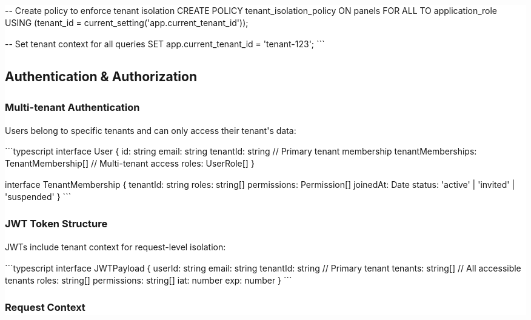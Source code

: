 -- Create policy to enforce tenant isolation
CREATE POLICY tenant_isolation_policy ON panels
  FOR ALL
  TO application_role
  USING (tenant_id = current_setting('app.current_tenant_id'));

-- Set tenant context for all queries
SET app.current_tenant_id = 'tenant-123';
\`\`\`

## Authentication & Authorization

### Multi-tenant Authentication

Users belong to specific tenants and can only access their tenant's data:

\`\`\`typescript
interface User {
  id: string
  email: string
  tenantId: string              // Primary tenant membership
  tenantMemberships: TenantMembership[] // Multi-tenant access
  roles: UserRole[]
}

interface TenantMembership {
  tenantId: string
  roles: string[]
  permissions: Permission[]
  joinedAt: Date
  status: 'active' | 'invited' | 'suspended'
}
\`\`\`

### JWT Token Structure

JWTs include tenant context for request-level isolation:

\`\`\`typescript
interface JWTPayload {
  userId: string
  email: string
  tenantId: string              // Primary tenant
  tenants: string[]             // All accessible tenants
  roles: string[]
  permissions: string[]
  iat: number
  exp: number
}
\`\`\`

### Request Context
